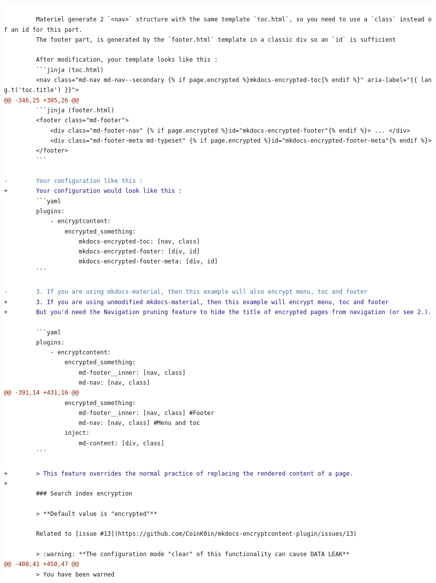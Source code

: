 ```diff
         
         Materiel generate 2 `<nav>` structure with the same template `toc.html`, so you need to use a `class` instead of an id for this part.
         The footer part, is generated by the `footer.html` template in a classic div so an `id` is sufficient
         
         After modification, your template looks like this :
         ```jinja (toc.html)
         <nav class="md-nav md-nav--secondary {% if page.encrypted %}mkdocs-encrypted-toc{% endif %}" aria-label="{{ lang.t('toc.title') }}">
@@ -346,25 +385,26 @@
         ```jinja (footer.html)
         <footer class="md-footer">
             <div class="md-footer-nav" {% if page.encrypted %}id="mkdocs-encrypted-footer"{% endif %}> ... </div>
             <div class="md-footer-meta md-typeset" {% if page.encrypted %}id="mkdocs-encrypted-footer-meta"{% endif %}>
         </footer>
         ```
         
-        Your configuration like this :
+        Your configuration would look like this :
         ```yaml
         plugins:
             - encryptcontent:
                 encrypted_something:
                     mkdocs-encrypted-toc: [nav, class]
                     mkdocs-encrypted-footer: [div, id]
                     mkdocs-encrypted-footer-meta: [div, id]
         ```
         
-        3. If you are using mkdocs-material, then this example will also encrypt menu, toc and footer
+        3. If you are using unmodified mkdocs-material, then this example will encrypt menu, toc and footer
+        But you'd need the Navigation pruning feature to hide the title of encrypted pages from navigation (or see 2.).
         
         ```yaml
         plugins:
             - encryptcontent:
                 encrypted_something:
                     md-footer__inner: [nav, class]
                     md-nav: [nav, class]
@@ -391,14 +431,16 @@
                 encrypted_something:
                     md-footer__inner: [nav, class] #Footer
                     md-nav: [nav, class] #Menu and toc
                 inject:
                     md-content: [div, class]
         ```
         
+        > This feature overrides the normal practice of replacing the rendered content of a page.
+        
         ### Search index encryption
         
         > **Default value is "encrypted"**
         
         Related to [issue #13](https://github.com/CoinK0in/mkdocs-encryptcontent-plugin/issues/13)
         
         > :warning: **The configuration mode "clear" of this functionality can cause DATA LEAK**
@@ -408,41 +450,47 @@
         > You have been warned 
```